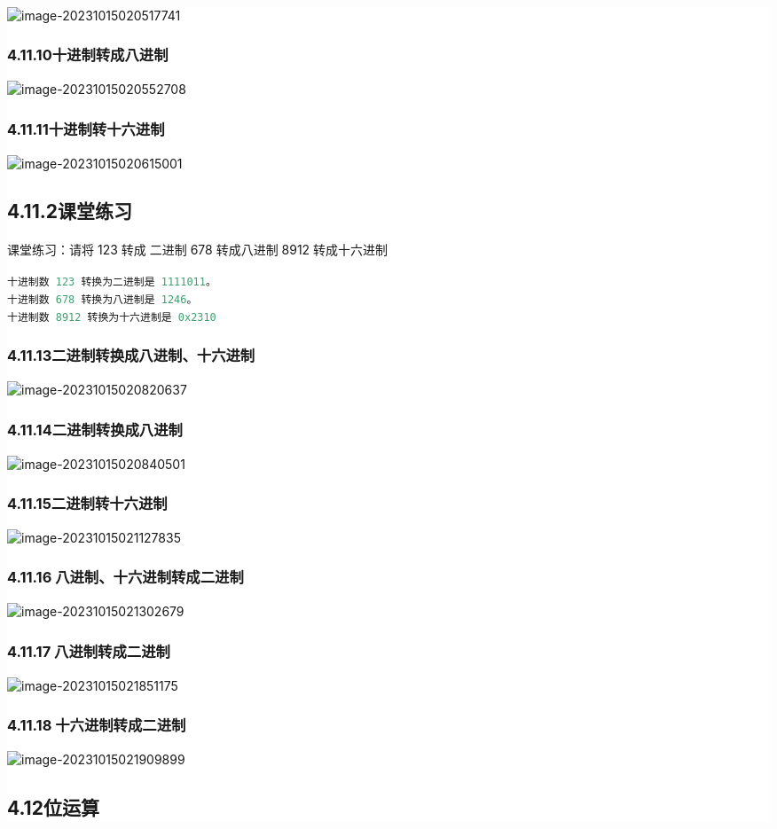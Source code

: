 ![image-20231015020517741](https://github.com/liuzhenhua1223/Image/blob/master/CCEimage/image-20231015020517741.png?raw=true)

### 4.11.10十进制转成八进制

![image-20231015020552708](https://github.com/liuzhenhua1223/Image/blob/master/CCEimage/image-20231015020552708.png?raw=true)

### 4.11.11十进制转十六进制

![image-20231015020615001](https://github.com/liuzhenhua1223/Image/blob/master/CCEimage/image-20231015020615001.png?raw=true)

## 4.11.2课堂练习

课堂练习：请将
123 转成 二进制
678 转成八进制
8912 转成十六进制

```go
十进制数 123 转换为二进制是 1111011。
十进制数 678 转换为八进制是 1246。
十进制数 8912 转换为十六进制是 0x2310
```

### 4.11.13二进制转换成八进制、十六进制

![image-20231015020820637](https://github.com/liuzhenhua1223/Image/blob/master/CCEimage/image-20231015020820637.png?raw=true)

### 4.11.14二进制转换成八进制

![image-20231015020840501](https://github.com/liuzhenhua1223/Image/blob/master/CCEimage/image-20231015020840501.png?raw=true)

### 4.11.15二进制转十六进制

![image-20231015021127835](https://github.com/liuzhenhua1223/Image/blob/master/CCEimage/image-20231015021127835.png?raw=true)

### 4.11.16 八进制、十六进制转成二进制

![image-20231015021302679](https://github.com/liuzhenhua1223/Image/blob/master/CCEimage/image-20231015021302679.png?raw=true)

### 4.11.17 八进制转成二进制

![image-20231015021851175](https://github.com/liuzhenhua1223/Image/blob/master/CCEimage/image-20231015021851175.png?raw=true)

### 4.11.18 十六进制转成二进制

![image-20231015021909899](https://github.com/liuzhenhua1223/Image/blob/master/CCEimage/image-20231015021909899.png?raw=true)

## 4.12位运算
